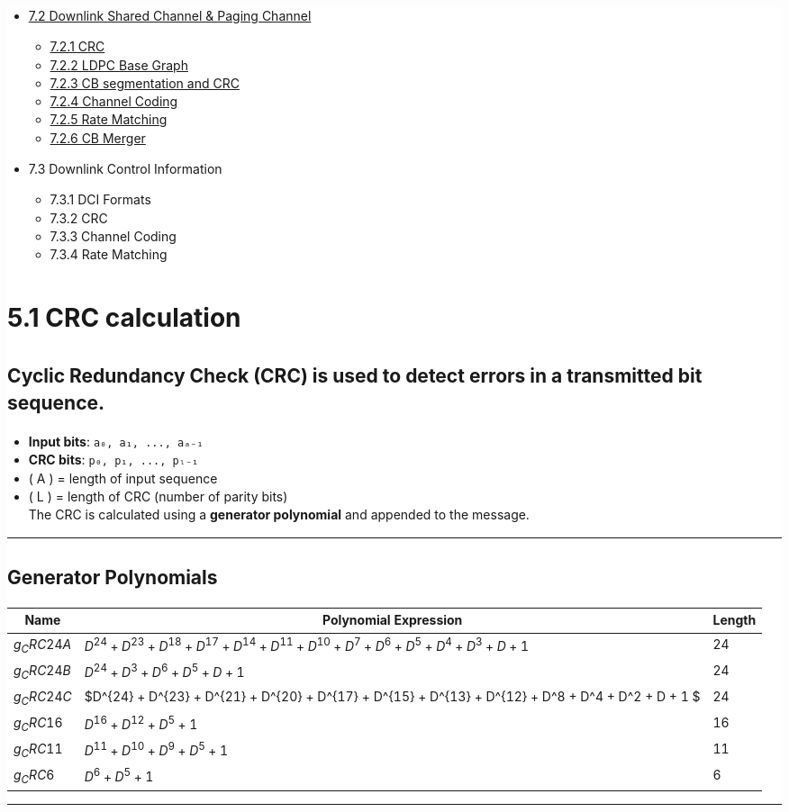 - [7.2 Downlink Shared Channel & Paging Channel](https://github.com/zongyi0311/rfsim-intern-log/blob/main/3GPP/TS%2038%20212.md#72-downlink-shared-channel-and-paging-channel)
  - [7.2.1 CRC](https://github.com/zongyi0311/rfsim-intern-log/blob/main/3GPP/TS%2038%20212.md#721-transport-block-crc-attachment)
  - [7.2.2 LDPC Base Graph](https://github.com/zongyi0311/rfsim-intern-log/blob/main/3GPP/TS%2038%20212.md#722-ldpc-base-graph-selection)
  - [7.2.3 CB segmentation and CRC](https://github.com/zongyi0311/rfsim-intern-log/blob/main/3GPP/TS%2038%20212.md#723-code-block-segmentation-and-code-block-crc-attachment)
  - [7.2.4 Channel Coding](https://github.com/zongyi0311/rfsim-intern-log/blob/main/3GPP/TS%2038%20212.md#724-channel-coding)
  - [7.2.5 Rate Matching](https://github.com/zongyi0311/rfsim-intern-log/blob/main/3GPP/TS%2038%20212.md#725-rate-matching)
  - [7.2.6 CB Merger](https://github.com/zongyi0311/rfsim-intern-log/blob/main/3GPP/TS%2038%20212.md#726-code-block-concatenation)
 
- 7.3 Downlink Control Information
  - 7.3.1 DCI Formats
  - 7.3.2 CRC
  - 7.3.3 Channel Coding
  - 7.3.4 Rate Matching

# 5.1 CRC calculation
## Cyclic Redundancy Check (CRC) is used to detect errors in a transmitted bit sequence.

- **Input bits**: `a₀, a₁, ..., aₐ₋₁`
- **CRC bits**: `p₀, p₁, ..., pₗ₋₁`
- \( A \) = length of input sequence  
- \( L \) = length of CRC (number of parity bits)  
The CRC is calculated using a **generator polynomial** and appended to the message.

---

##  Generator Polynomials

| Name        | Polynomial Expression                                                                                             | Length |
|-------------|--------------------------------------------------------------------------------------------------------------------|--------|
| $g_CRC24A$  | $D^{24} + D^{23} + D^{18} + D^{17} + D^{14} + D^{11} + D^{10} + D^7 + D^6 + D^5 + D^4 + D^3 + D + 1$          | 24     |
| $g_CRC24B$  | $D^{24} + D^3 + D^6 + D^5 + D + 1$                                                                            | 24     |
| $g_CRC24C$  | $D^{24} + D^{23} + D^{21} + D^{20} + D^{17} + D^{15} + D^{13} + D^{12} + D^8 + D^4 + D^2 + D + 1 $            | 24     |
| $g_CRC16$   | $D^{16} + D^{12} + D^5 + 1$                                                                                   | 16     |
| $g_CRC11$   | $D^{11} + D^{10} + D^9 + D^5 + 1$                                                                             | 11     |
| $g_CRC6$    | $D^6 + D^5 + 1$                                                                                               | 6      |


---
